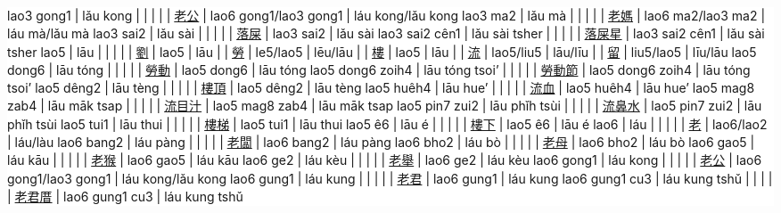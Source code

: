 lao3 gong1 | lǎu kong | | |
| | [老公](https://en.wiktionary.org/wiki/老公) | lao6 gong1/lao3 gong1 | láu kong/lǎu kong
lao3 ma2 | lǎu mà | | |
| | [老媽](https://en.wiktionary.org/wiki/老媽) | lao6 ma2/lao3 ma2 | láu mà/lǎu mà
lao3 sai2 | lǎu sài | | |
| | [落屎](https://en.wiktionary.org/wiki/落屎) | lao3 sai2 | lǎu sài
lao3 sai2 cên1 | lǎu sài tsher | | |
| | [落屎星](https://en.wiktionary.org/wiki/落屎星) | lao3 sai2 cên1 | lǎu sài tsher
lao5 | lāu | | |
| | [劉](https://en.wiktionary.org/wiki/劉) | lao5 | lāu
| | [勞](https://en.wiktionary.org/wiki/勞) | le5/lao5 | lēu/lāu
| | [樓](https://en.wiktionary.org/wiki/樓) | lao5 | lāu
| | [流](https://en.wiktionary.org/wiki/流) | lao5/liu5 | lāu/līu
| | [留](https://en.wiktionary.org/wiki/留) | liu5/lao5 | līu/lāu
lao5 dong6 | lāu tóng | | |
| | [勞動](https://en.wiktionary.org/wiki/勞動) | lao5 dong6 | lāu tóng
lao5 dong6 zoih4 | lāu tóng tsoi’ | | |
| | [勞動節](https://en.wiktionary.org/wiki/勞動節) | lao5 dong6 zoih4 | lāu tóng tsoi’
lao5 dêng2 | lāu tèng | | |
| | [樓頂](https://en.wiktionary.org/wiki/樓頂) | lao5 dêng2 | lāu tèng
lao5 huêh4 | lāu hue’ | | |
| | [流血](https://en.wiktionary.org/wiki/流血) | lao5 huêh4 | lāu hue’
lao5 mag8 zab4 | lāu māk tsap | | |
| | [流目汁](https://en.wiktionary.org/wiki/流目汁) | lao5 mag8 zab4 | lāu māk tsap
lao5 pin7 zui2 | lāu phǐh tsùi | | |
| | [流鼻水](https://en.wiktionary.org/wiki/流鼻水) | lao5 pin7 zui2 | lāu phǐh tsùi
lao5 tui1 | lāu thui | | |
| | [樓梯](https://en.wiktionary.org/wiki/樓梯) | lao5 tui1 | lāu thui
lao5 ê6 | lāu é | | |
| | [樓下](https://en.wiktionary.org/wiki/樓下) | lao5 ê6 | lāu é
lao6 | láu | | |
| | [老](https://en.wiktionary.org/wiki/老) | lao6/lao2 | láu/làu
lao6 bang2 | láu pàng | | |
| | [老闆](https://en.wiktionary.org/wiki/老闆) | lao6 bang2 | láu pàng
lao6 bho2 | láu bò | | |
| | [老母](https://en.wiktionary.org/wiki/老母) | lao6 bho2 | láu bò
lao6 gao5 | láu kāu | | |
| | [老猴](https://en.wiktionary.org/wiki/老猴) | lao6 gao5 | láu kāu
lao6 ge2 | láu kèu | | |
| | [老舉](https://en.wiktionary.org/wiki/老舉) | lao6 ge2 | láu kèu
lao6 gong1 | láu kong | | |
| | [老公](https://en.wiktionary.org/wiki/老公) | lao6 gong1/lao3 gong1 | láu kong/lǎu kong
lao6 gung1 | láu kung | | |
| | [老君](https://en.wiktionary.org/wiki/老君) | lao6 gung1 | láu kung
lao6 gung1 cu3 | láu kung tshǔ | | |
| | [老君厝](https://en.wiktionary.org/wiki/老君厝) | lao6 gung1 cu3 | láu kung tshǔ